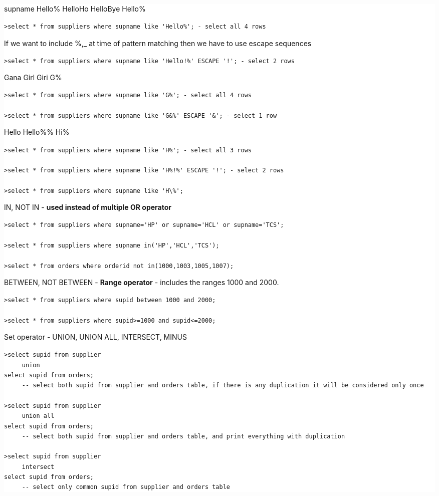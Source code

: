 supname
Hello%
HelloHo
HelloBye
Hello%
```mysql
>select * from suppliers where supname like 'Hello%'; - select all 4 rows
```

If we want to include %,_ at time of pattern matching then we have to use escape sequences
```mysql
>select * from suppliers where supname like 'Hello!%' ESCAPE '!'; - select 2 rows
```

Gana
Girl
Giri
G%
```mysql
>select * from suppliers where supname like 'G%'; - select all 4 rows

>select * from suppliers where supname like 'G&%' ESCAPE '&'; - select 1 row
```

Hello
Hello\%%
Hi\%
```mysql
>select * from suppliers where supname like 'H%'; - select all 3 rows

>select * from suppliers where supname like 'H%!%' ESCAPE '!'; - select 2 rows

>select * from suppliers where supname like 'H\%'; 
```

IN, NOT IN - **used instead of multiple OR operator**
```mysql
>select * from suppliers where supname='HP' or supname='HCL' or supname='TCS';

>select * from suppliers where supname in('HP','HCL','TCS');

>select * from orders where orderid not in(1000,1003,1005,1007);
```

BETWEEN, NOT BETWEEN - **Range operator** - includes the ranges 1000 and 2000.
```mysql
>select * from suppliers where supid between 1000 and 2000;

>select * from suppliers where supid>=1000 and supid<=2000;
```

Set operator - UNION, UNION ALL, INTERSECT, MINUS
```mysql
>select supid from supplier
     union
select supid from orders;
     -- select both supid from supplier and orders table, if there is any duplication it will be considered only once

>select supid from supplier
     union all
select supid from orders;
     -- select both supid from supplier and orders table, and print everything with duplication 

>select supid from supplier
     intersect
select supid from orders;
     -- select only common supid from supplier and orders table

```